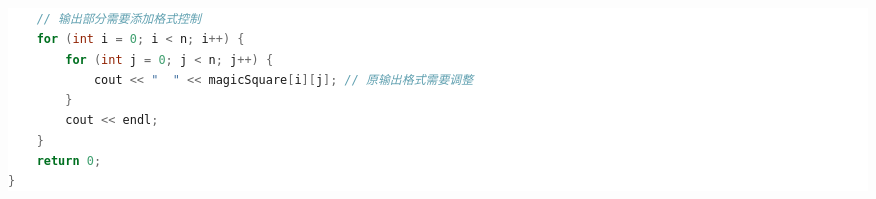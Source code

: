 ```cpp
    // 输出部分需要添加格式控制
    for (int i = 0; i < n; i++) {
        for (int j = 0; j < n; j++) {
            cout << "  " << magicSquare[i][j]; // 原输出格式需要调整
        }
        cout << endl;
    }
    return 0;
}
```
